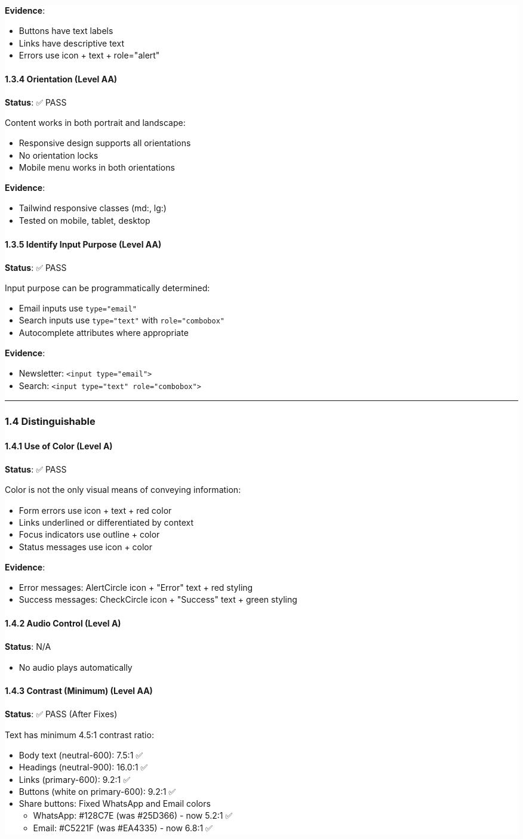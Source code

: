 **Evidence**:
- Buttons have text labels
- Links have descriptive text
- Errors use icon + text + role="alert"

#### 1.3.4 Orientation (Level AA)
**Status**: ✅ PASS

Content works in both portrait and landscape:
- Responsive design supports all orientations
- No orientation locks
- Mobile menu works in both orientations

**Evidence**:
- Tailwind responsive classes (md:, lg:)
- Tested on mobile, tablet, desktop

#### 1.3.5 Identify Input Purpose (Level AA)
**Status**: ✅ PASS

Input purpose can be programmatically determined:
- Email inputs use `type="email"`
- Search inputs use `type="text"` with `role="combobox"`
- Autocomplete attributes where appropriate

**Evidence**:
- Newsletter: `<input type="email">`
- Search: `<input type="text" role="combobox">`

---

### 1.4 Distinguishable

#### 1.4.1 Use of Color (Level A)
**Status**: ✅ PASS

Color is not the only visual means of conveying information:
- Form errors use icon + text + red color
- Links underlined or differentiated by context
- Focus indicators use outline + color
- Status messages use icon + color

**Evidence**:
- Error messages: AlertCircle icon + "Error" text + red styling
- Success messages: CheckCircle icon + "Success" text + green styling

#### 1.4.2 Audio Control (Level A)
**Status**: N/A
- No audio plays automatically

#### 1.4.3 Contrast (Minimum) (Level AA)
**Status**: ✅ PASS (After Fixes)

Text has minimum 4.5:1 contrast ratio:
- Body text (neutral-600): 7.5:1 ✅
- Headings (neutral-900): 16.0:1 ✅
- Links (primary-600): 9.2:1 ✅
- Buttons (white on primary-600): 9.2:1 ✅
- Share buttons: Fixed WhatsApp and Email colors
  - WhatsApp: #128C7E (was #25D366) - now 5.2:1 ✅
  - Email: #C5221F (was #EA4335) - now 6.8:1 ✅
